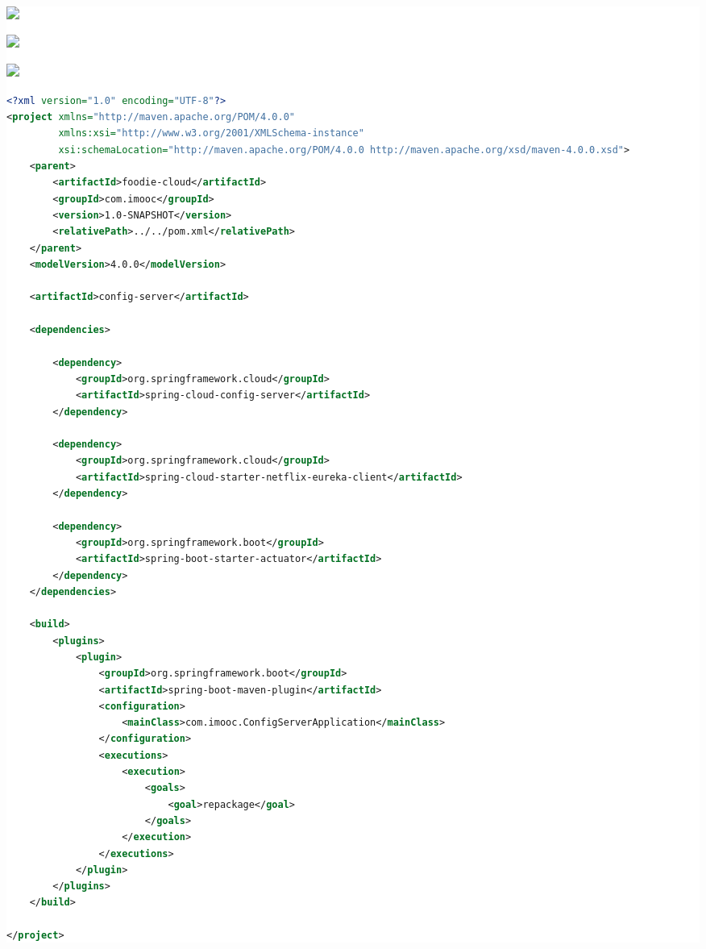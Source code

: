 ![](https://tcs.teambition.net/storage/312149c941f4e8dc01c944828325f950755c?Signature=eyJhbGciOiJIUzI1NiIsInR5cCI6IkpXVCJ9.eyJBcHBJRCI6IjU5Mzc3MGZmODM5NjMyMDAyZTAzNThmMSIsIl9hcHBJZCI6IjU5Mzc3MGZmODM5NjMyMDAyZTAzNThmMSIsIl9vcmdhbml6YXRpb25JZCI6IiIsImV4cCI6MTYxMjc5NTU2NSwiaWF0IjoxNjEyMTkwNzY1LCJyZXNvdXJjZSI6Ii9zdG9yYWdlLzMxMjE0OWM5NDFmNGU4ZGMwMWM5NDQ4MjgzMjVmOTUwNzU1YyJ9.HaTSPPADLgylhqZ2Mv_Y1POJP6riUVzW_RWIGuUK4mo&download=image.png "")

![](https://tcs.teambition.net/storage/31217467ab895ff56c21c10c9aa781ac3892?Signature=eyJhbGciOiJIUzI1NiIsInR5cCI6IkpXVCJ9.eyJBcHBJRCI6IjU5Mzc3MGZmODM5NjMyMDAyZTAzNThmMSIsIl9hcHBJZCI6IjU5Mzc3MGZmODM5NjMyMDAyZTAzNThmMSIsIl9vcmdhbml6YXRpb25JZCI6IiIsImV4cCI6MTYxMjc5NTU2NSwiaWF0IjoxNjEyMTkwNzY1LCJyZXNvdXJjZSI6Ii9zdG9yYWdlLzMxMjE3NDY3YWI4OTVmZjU2YzIxYzEwYzlhYTc4MWFjMzg5MiJ9.Zt9YArdACZe05_1RGiBhT9dY6eu1Q98YV76qx9f5rH8&download=image.png "")

![](https://tcs.teambition.net/storage/3121082f847fff26ec6dcc6e5d14d48a47e7?Signature=eyJhbGciOiJIUzI1NiIsInR5cCI6IkpXVCJ9.eyJBcHBJRCI6IjU5Mzc3MGZmODM5NjMyMDAyZTAzNThmMSIsIl9hcHBJZCI6IjU5Mzc3MGZmODM5NjMyMDAyZTAzNThmMSIsIl9vcmdhbml6YXRpb25JZCI6IiIsImV4cCI6MTYxMjc5NTU2NSwiaWF0IjoxNjEyMTkwNzY1LCJyZXNvdXJjZSI6Ii9zdG9yYWdlLzMxMjEwODJmODQ3ZmZmMjZlYzZkY2M2ZTVkMTRkNDhhNDdlNyJ9.OzwkRNFhbt8WLRcF2svdv_2xGfu9y8rcz8xPgBqiTps&download=image.png "")

```xml
<?xml version="1.0" encoding="UTF-8"?>
<project xmlns="http://maven.apache.org/POM/4.0.0"
         xmlns:xsi="http://www.w3.org/2001/XMLSchema-instance"
         xsi:schemaLocation="http://maven.apache.org/POM/4.0.0 http://maven.apache.org/xsd/maven-4.0.0.xsd">
    <parent>
        <artifactId>foodie-cloud</artifactId>
        <groupId>com.imooc</groupId>
        <version>1.0-SNAPSHOT</version>
        <relativePath>../../pom.xml</relativePath>
    </parent>
    <modelVersion>4.0.0</modelVersion>

    <artifactId>config-server</artifactId>

    <dependencies>

        <dependency>
            <groupId>org.springframework.cloud</groupId>
            <artifactId>spring-cloud-config-server</artifactId>
        </dependency>

        <dependency>
            <groupId>org.springframework.cloud</groupId>
            <artifactId>spring-cloud-starter-netflix-eureka-client</artifactId>
        </dependency>

        <dependency>
            <groupId>org.springframework.boot</groupId>
            <artifactId>spring-boot-starter-actuator</artifactId>
        </dependency>
    </dependencies>

    <build>
        <plugins>
            <plugin>
                <groupId>org.springframework.boot</groupId>
                <artifactId>spring-boot-maven-plugin</artifactId>
                <configuration>
                    <mainClass>com.imooc.ConfigServerApplication</mainClass>
                </configuration>
                <executions>
                    <execution>
                        <goals>
                            <goal>repackage</goal>
                        </goals>
                    </execution>
                </executions>
            </plugin>
        </plugins>
    </build>

</project>
```
